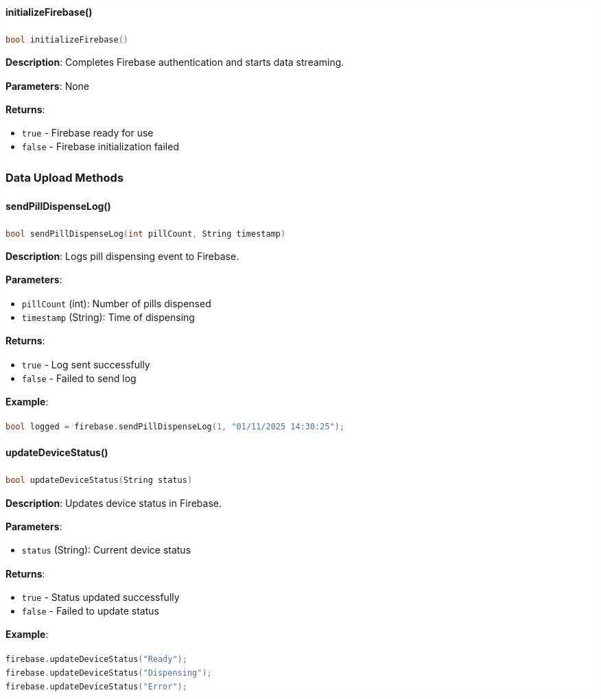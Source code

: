 #### initializeFirebase()

```cpp
bool initializeFirebase()
```

**Description**: Completes Firebase authentication and starts data streaming.

**Parameters**: None

**Returns**:
- `true` - Firebase ready for use
- `false` - Firebase initialization failed

### Data Upload Methods

#### sendPillDispenseLog()

```cpp
bool sendPillDispenseLog(int pillCount, String timestamp)
```

**Description**: Logs pill dispensing event to Firebase.

**Parameters**:
- `pillCount` (int): Number of pills dispensed
- `timestamp` (String): Time of dispensing

**Returns**:
- `true` - Log sent successfully
- `false` - Failed to send log

**Example**:
```cpp
bool logged = firebase.sendPillDispenseLog(1, "01/11/2025 14:30:25");
```

#### updateDeviceStatus()

```cpp
bool updateDeviceStatus(String status)
```

**Description**: Updates device status in Firebase.

**Parameters**:
- `status` (String): Current device status

**Returns**:
- `true` - Status updated successfully
- `false` - Failed to update status

**Example**:
```cpp
firebase.updateDeviceStatus("Ready");
firebase.updateDeviceStatus("Dispensing");
firebase.updateDeviceStatus("Error");
```
